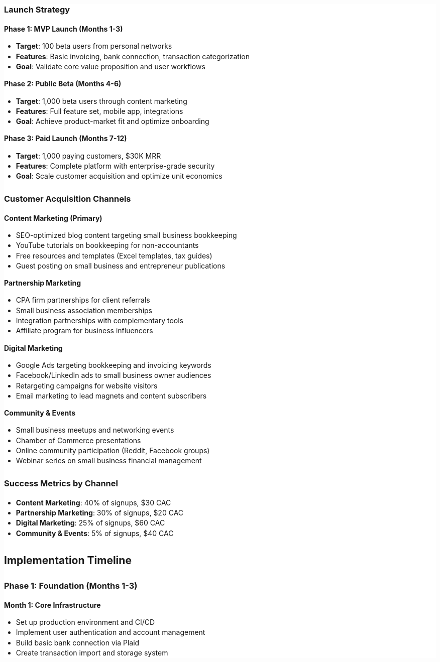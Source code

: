 ### Launch Strategy
**Phase 1: MVP Launch (Months 1-3)**
- **Target**: 100 beta users from personal networks
- **Features**: Basic invoicing, bank connection, transaction categorization
- **Goal**: Validate core value proposition and user workflows

**Phase 2: Public Beta (Months 4-6)**
- **Target**: 1,000 beta users through content marketing
- **Features**: Full feature set, mobile app, integrations
- **Goal**: Achieve product-market fit and optimize onboarding

**Phase 3: Paid Launch (Months 7-12)**
- **Target**: 1,000 paying customers, $30K MRR
- **Features**: Complete platform with enterprise-grade security
- **Goal**: Scale customer acquisition and optimize unit economics

### Customer Acquisition Channels
**Content Marketing (Primary)**
- SEO-optimized blog content targeting small business bookkeeping
- YouTube tutorials on bookkeeping for non-accountants
- Free resources and templates (Excel templates, tax guides)
- Guest posting on small business and entrepreneur publications

**Partnership Marketing**
- CPA firm partnerships for client referrals
- Small business association memberships
- Integration partnerships with complementary tools
- Affiliate program for business influencers

**Digital Marketing**
- Google Ads targeting bookkeeping and invoicing keywords
- Facebook/LinkedIn ads to small business owner audiences
- Retargeting campaigns for website visitors
- Email marketing to lead magnets and content subscribers

**Community & Events**
- Small business meetups and networking events
- Chamber of Commerce presentations
- Online community participation (Reddit, Facebook groups)
- Webinar series on small business financial management

### Success Metrics by Channel
- **Content Marketing**: 40% of signups, $30 CAC
- **Partnership Marketing**: 30% of signups, $20 CAC
- **Digital Marketing**: 25% of signups, $60 CAC
- **Community & Events**: 5% of signups, $40 CAC

## Implementation Timeline

### Phase 1: Foundation (Months 1-3)
**Month 1: Core Infrastructure**
- Set up production environment and CI/CD
- Implement user authentication and account management
- Build basic bank connection via Plaid
- Create transaction import and storage system
